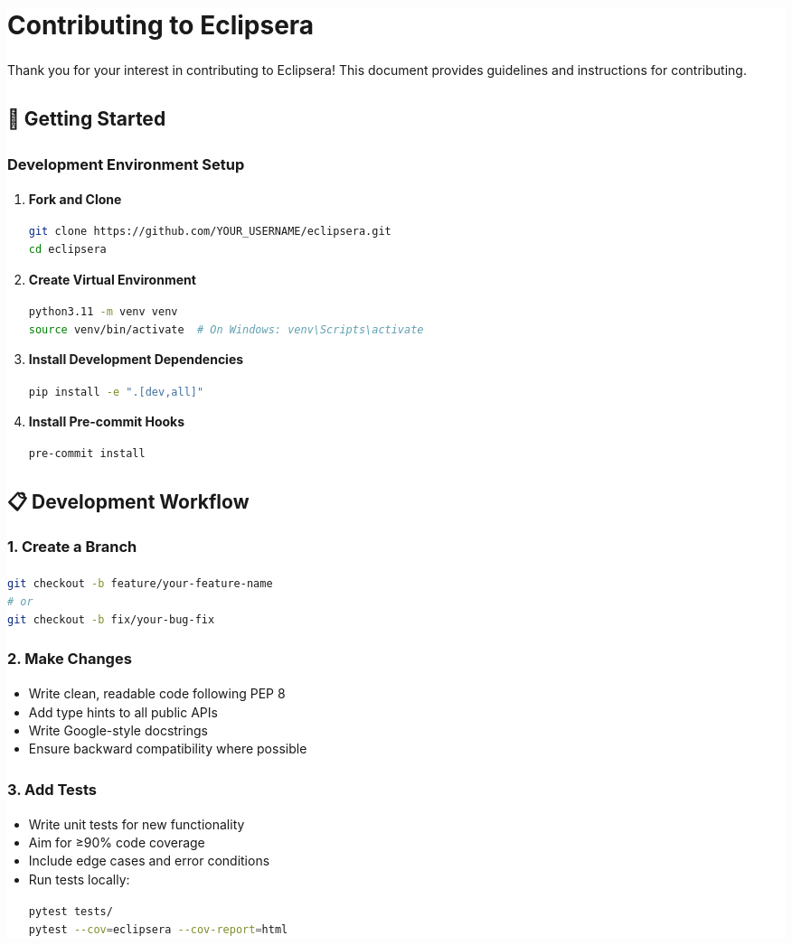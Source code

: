 # Contributing to Eclipsera

Thank you for your interest in contributing to Eclipsera! This document provides guidelines and instructions for contributing.

## 🚀 Getting Started

### Development Environment Setup

1. **Fork and Clone**
   ```bash
   git clone https://github.com/YOUR_USERNAME/eclipsera.git
   cd eclipsera
   ```

2. **Create Virtual Environment**
   ```bash
   python3.11 -m venv venv
   source venv/bin/activate  # On Windows: venv\Scripts\activate
   ```

3. **Install Development Dependencies**
   ```bash
   pip install -e ".[dev,all]"
   ```

4. **Install Pre-commit Hooks**
   ```bash
   pre-commit install
   ```

## 📋 Development Workflow

### 1. Create a Branch

```bash
git checkout -b feature/your-feature-name
# or
git checkout -b fix/your-bug-fix
```

### 2. Make Changes

- Write clean, readable code following PEP 8
- Add type hints to all public APIs
- Write Google-style docstrings
- Ensure backward compatibility where possible

### 3. Add Tests

- Write unit tests for new functionality
- Aim for ≥90% code coverage
- Include edge cases and error conditions
- Run tests locally:
  ```bash
  pytest tests/
  pytest --cov=eclipsera --cov-report=html
  ```
